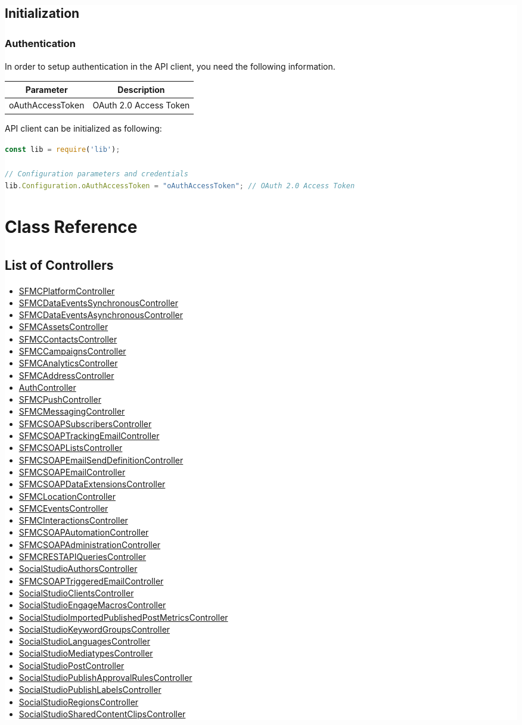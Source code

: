 ## Initialization

### Authentication
In order to setup authentication in the API client, you need the following information.

| Parameter | Description |
|-----------|-------------|
| oAuthAccessToken | OAuth 2.0 Access Token |



API client can be initialized as following:

```JavaScript
const lib = require('lib');

// Configuration parameters and credentials
lib.Configuration.oAuthAccessToken = "oAuthAccessToken"; // OAuth 2.0 Access Token

```



# Class Reference

## <a name="list_of_controllers"></a>List of Controllers

* [SFMCPlatformController](#sfmc_platform_controller)
* [SFMCDataEventsSynchronousController](#sfmc_data_events_synchronous_controller)
* [SFMCDataEventsAsynchronousController](#sfmc_data_events_asynchronous_controller)
* [SFMCAssetsController](#sfmc_assets_controller)
* [SFMCContactsController](#sfmc_contacts_controller)
* [SFMCCampaignsController](#sfmc_campaigns_controller)
* [SFMCAnalyticsController](#sfmc_analytics_controller)
* [SFMCAddressController](#sfmc_address_controller)
* [AuthController](#auth_controller)
* [SFMCPushController](#sfmc_push_controller)
* [SFMCMessagingController](#sfmc_messaging_controller)
* [SFMCSOAPSubscribersController](#sfmcsoap_subscribers_controller)
* [SFMCSOAPTrackingEmailController](#sfmcsoap_tracking_email_controller)
* [SFMCSOAPListsController](#sfmcsoap_lists_controller)
* [SFMCSOAPEmailSendDefinitionController](#sfmcsoap_email_send_definition_controller)
* [SFMCSOAPEmailController](#sfmcsoap_email_controller)
* [SFMCSOAPDataExtensionsController](#sfmcsoap_data_extensions_controller)
* [SFMCLocationController](#sfmc_location_controller)
* [SFMCEventsController](#sfmc_events_controller)
* [SFMCInteractionsController](#sfmc_interactions_controller)
* [SFMCSOAPAutomationController](#sfmcsoap_automation_controller)
* [SFMCSOAPAdministrationController](#sfmcsoap_administration_controller)
* [SFMCRESTAPIQueriesController](#sfmcrestapi_queries_controller)
* [SocialStudioAuthorsController](#social_studio_authors_controller)
* [SFMCSOAPTriggeredEmailController](#sfmcsoap_triggered_email_controller)
* [SocialStudioClientsController](#social_studio_clients_controller)
* [SocialStudioEngageMacrosController](#social_studio_engage_macros_controller)
* [SocialStudioImportedPublishedPostMetricsController](#social_studio_imported_published_post_metrics_controller)
* [SocialStudioKeywordGroupsController](#social_studio_keyword_groups_controller)
* [SocialStudioLanguagesController](#social_studio_languages_controller)
* [SocialStudioMediatypesController](#social_studio_mediatypes_controller)
* [SocialStudioPostController](#social_studio_post_controller)
* [SocialStudioPublishApprovalRulesController](#social_studio_publish_approval_rules_controller)
* [SocialStudioPublishLabelsController](#social_studio_publish_labels_controller)
* [SocialStudioRegionsController](#social_studio_regions_controller)
* [SocialStudioSharedContentClipsController](#social_studio_shared_content_clips_controller)
